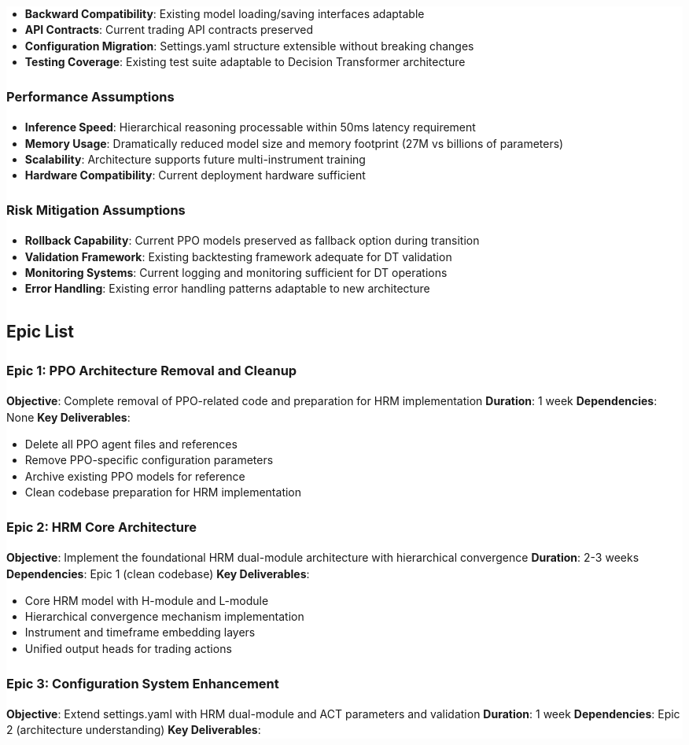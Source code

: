 - **Backward Compatibility**: Existing model loading/saving interfaces adaptable
- **API Contracts**: Current trading API contracts preserved
- **Configuration Migration**: Settings.yaml structure extensible without breaking changes
- **Testing Coverage**: Existing test suite adaptable to Decision Transformer architecture

### Performance Assumptions

- **Inference Speed**: Hierarchical reasoning processable within 50ms latency requirement
- **Memory Usage**: Dramatically reduced model size and memory footprint (27M vs billions of parameters)
- **Scalability**: Architecture supports future multi-instrument training
- **Hardware Compatibility**: Current deployment hardware sufficient

### Risk Mitigation Assumptions

- **Rollback Capability**: Current PPO models preserved as fallback option during transition
- **Validation Framework**: Existing backtesting framework adequate for DT validation
- **Monitoring Systems**: Current logging and monitoring sufficient for DT operations
- **Error Handling**: Existing error handling patterns adaptable to new architecture

## Epic List

### Epic 1: PPO Architecture Removal and Cleanup

**Objective**: Complete removal of PPO-related code and preparation for HRM implementation
**Duration**: 1 week
**Dependencies**: None
**Key Deliverables**:

- Delete all PPO agent files and references
- Remove PPO-specific configuration parameters
- Archive existing PPO models for reference
- Clean codebase preparation for HRM implementation

### Epic 2: HRM Core Architecture

**Objective**: Implement the foundational HRM dual-module architecture with hierarchical convergence
**Duration**: 2-3 weeks
**Dependencies**: Epic 1 (clean codebase)
**Key Deliverables**:

- Core HRM model with H-module and L-module
- Hierarchical convergence mechanism implementation
- Instrument and timeframe embedding layers
- Unified output heads for trading actions

### Epic 3: Configuration System Enhancement

**Objective**: Extend settings.yaml with HRM dual-module and ACT parameters and validation
**Duration**: 1 week
**Dependencies**: Epic 2 (architecture understanding)
**Key Deliverables**:
